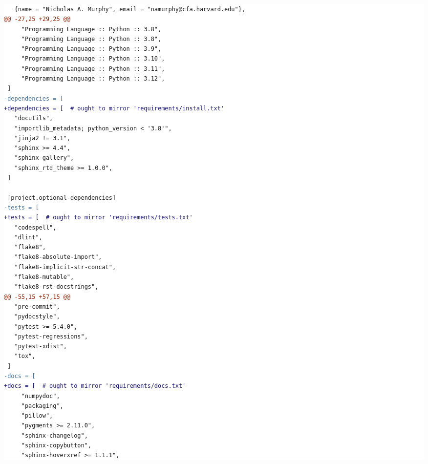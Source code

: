 ```diff
   {name = "Nicholas A. Murphy", email = "namurphy@cfa.harvard.edu"},
@@ -27,25 +29,25 @@
     "Programming Language :: Python :: 3.8",
     "Programming Language :: Python :: 3.8",
     "Programming Language :: Python :: 3.9",
     "Programming Language :: Python :: 3.10",
     "Programming Language :: Python :: 3.11",
     "Programming Language :: Python :: 3.12",
 ]
-dependencies = [
+dependencies = [  # ought to mirror 'requirements/install.txt'
   "docutils",
   "importlib_metadata; python_version < '3.8'",
   "jinja2 != 3.1",
   "sphinx >= 4.4",
   "sphinx-gallery",
   "sphinx_rtd_theme >= 1.0.0",
 ]
 
 [project.optional-dependencies]
-tests = [
+tests = [  # ought to mirror 'requirements/tests.txt'
   "codespell",
   "dlint",
   "flake8",
   "flake8-absolute-import",
   "flake8-implicit-str-concat",
   "flake8-mutable",
   "flake8-rst-docstrings",
@@ -55,15 +57,15 @@
   "pre-commit",
   "pydocstyle",
   "pytest >= 5.4.0",
   "pytest-regressions",
   "pytest-xdist",
   "tox",
 ]
-docs = [
+docs = [  # ought to mirror 'requirements/docs.txt'
     "numpydoc",
     "packaging",
     "pillow",
     "pygments >= 2.11.0",
     "sphinx-changelog",
     "sphinx-copybutton",
     "sphinx-hoverxref >= 1.1.1",
```

